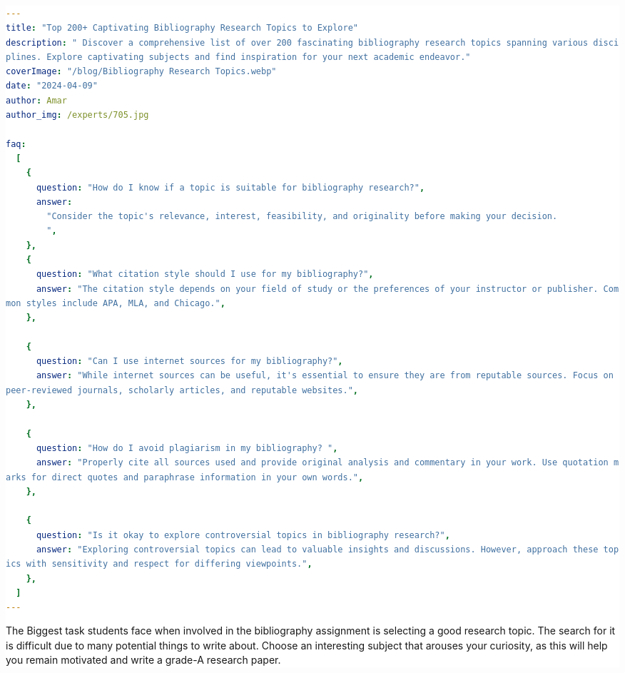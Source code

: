 ```yaml
---
title: "Top 200+ Captivating Bibliography Research Topics to Explore"
description: " Discover a comprehensive list of over 200 fascinating bibliography research topics spanning various disciplines. Explore captivating subjects and find inspiration for your next academic endeavor."
coverImage: "/blog/Bibliography Research Topics.webp"
date: "2024-04-09"
author: Amar
author_img: /experts/705.jpg

faq:
  [
    {
      question: "How do I know if a topic is suitable for bibliography research?",
      answer:
        "Consider the topic's relevance, interest, feasibility, and originality before making your decision.
        ",
    },
    {
      question: "What citation style should I use for my bibliography?",
      answer: "The citation style depends on your field of study or the preferences of your instructor or publisher. Common styles include APA, MLA, and Chicago.",
    },

    {
      question: "Can I use internet sources for my bibliography?",
      answer: "While internet sources can be useful, it's essential to ensure they are from reputable sources. Focus on peer-reviewed journals, scholarly articles, and reputable websites.",
    },

    {
      question: "How do I avoid plagiarism in my bibliography? ",
      answer: "Properly cite all sources used and provide original analysis and commentary in your work. Use quotation marks for direct quotes and paraphrase information in your own words.",
    },

    {
      question: "Is it okay to explore controversial topics in bibliography research?",
      answer: "Exploring controversial topics can lead to valuable insights and discussions. However, approach these topics with sensitivity and respect for differing viewpoints.",
    },
  ]
---
```


The Biggest task students face when involved in the bibliography assignment is selecting a good research topic. The search for it is difficult due to many potential things to write about. Choose an interesting subject that arouses your curiosity, as this will help you remain motivated and write a grade-A research paper.
